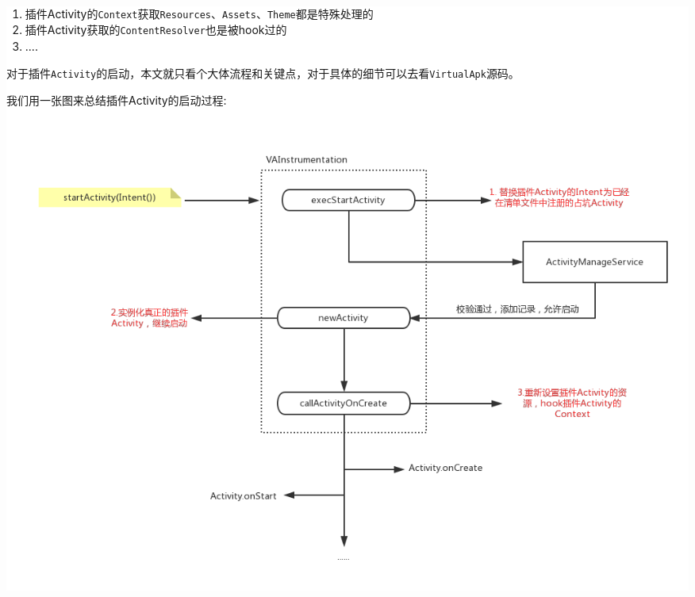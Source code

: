 1. 插件Activity的`Context`获取`Resources`、`Assets`、`Theme`都是特殊处理的
2. 插件Activity获取的`ContentResolver`也是被hook过的
3. ....

对于插件`Activity`的启动，本文就只看个大体流程和关键点，对于具体的细节可以去看`VirtualApk`源码。

我们用一张图来总结插件Activity的启动过程:

![](picture/插件Activity的启动.png)



















